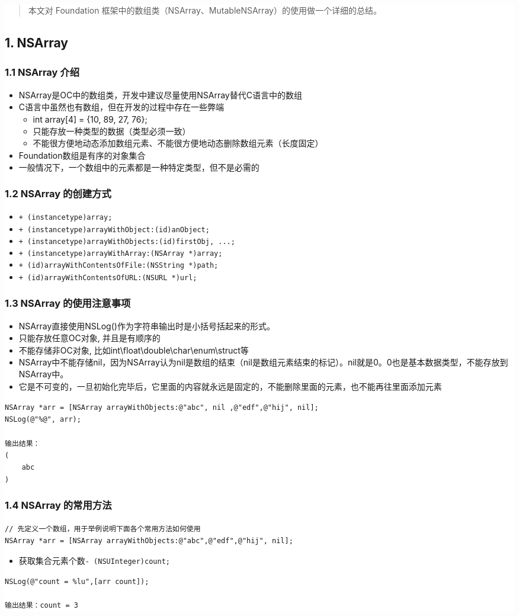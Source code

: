 > 本文对 Foundation 框架中的数组类（NSArray、MutableNSArray）的使用做一个详细的总结。



## 1. NSArray

### 1.1 NSArray 介绍

- NSArray是OC中的数组类，开发中建议尽量使用NSArray替代C语言中的数组
- C语言中虽然也有数组，但在开发的过程中存在一些弊端
    - int array[4] = {10, 89, 27, 76};
    - 只能存放一种类型的数据（类型必须一致）
    - 不能很方便地动态添加数组元素、不能很方便地动态删除数组元素（长度固定）
- Foundation数组是有序的对象集合
- 一般情况下，一个数组中的元素都是一种特定类型，但不是必需的

### 1.2 NSArray 的创建方式
- `+ (instancetype)array;`
- `+ (instancetype)arrayWithObject:(id)anObject;`
- `+ (instancetype)arrayWithObjects:(id)firstObj, ...;`
- `+ (instancetype)arrayWithArray:(NSArray *)array;`
- `+ (id)arrayWithContentsOfFile:(NSString *)path;`
- `+ (id)arrayWithContentsOfURL:(NSURL *)url;`

### 1.3 NSArray 的使用注意事项

- NSArray直接使用NSLog()作为字符串输出时是小括号括起来的形式。
- 只能存放任意OC对象, 并且是有顺序的
- 不能存储非OC对象, 比如int\float\double\char\enum\struct等
- NSArray中不能存储nil，因为NSArray认为nil是数组的结束（nil是数组元素结束的标记）。nil就是0。0也是基本数据类型，不能存放到NSArray中。
- 它是不可变的，一旦初始化完毕后，它里面的内容就永远是固定的，不能删除里面的元素，也不能再往里面添加元素

```objc
NSArray *arr = [NSArray arrayWithObjects:@"abc", nil ,@"edf",@"hij", nil];
NSLog(@"%@", arr);

输出结果：
(
    abc
)
```

### 1.4 NSArray 的常用方法

```objc
// 先定义一个数组，用于举例说明下面各个常用方法如何使用
NSArray *arr = [NSArray arrayWithObjects:@"abc",@"edf",@"hij", nil];
```

- 获取集合元素个数`- (NSUInteger)count;`

```objc
NSLog(@"count = %lu",[arr count]);

输出结果：count = 3
```
